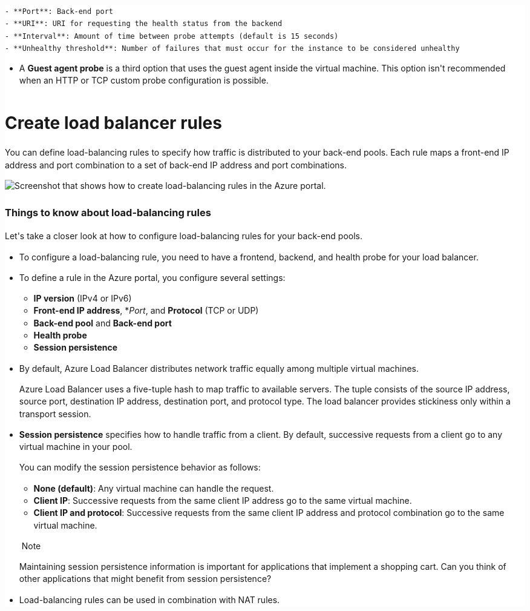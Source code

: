     - **Port**: Back-end port
    - **URI**: URI for requesting the health status from the backend
    - **Interval**: Amount of time between probe attempts (default is 15 seconds)
    - **Unhealthy threshold**: Number of failures that must occur for the instance to be considered unhealthy
- A **Guest agent probe** is a third option that uses the guest agent inside the virtual machine. This option isn't recommended when an HTTP or TCP custom probe configuration is possible.

# Create load balancer rules

You can define load-balancing rules to specify how traffic is distributed to your back-end pools. Each rule maps a front-end IP address and port combination to a set of back-end IP address and port combinations.

![Screenshot that shows how to create load-balancing rules in the Azure portal.](https://learn.microsoft.com/en-us/training/wwl-azure/configure-azure-load-balancer/media/add-load-balancer-rules-f4d9b188.png)

### Things to know about load-balancing rules

Let's take a closer look at how to configure load-balancing rules for your back-end pools.

- To configure a load-balancing rule, you need to have a frontend, backend, and health probe for your load balancer.
    
- To define a rule in the Azure portal, you configure several settings:
    
    - **IP version** (IPv4 or IPv6)
    - **Front-end IP address**, *_Port_, and **Protocol** (TCP or UDP)
    - **Back-end pool** and **Back-end port**
    - **Health probe**
    - **Session persistence**
- By default, Azure Load Balancer distributes network traffic equally among multiple virtual machines.
    
    Azure Load Balancer uses a five-tuple hash to map traffic to available servers. The tuple consists of the source IP address, source port, destination IP address, destination port, and protocol type. The load balancer provides stickiness only within a transport session.
    
- **Session persistence** specifies how to handle traffic from a client. By default, successive requests from a client go to any virtual machine in your pool.
    
    You can modify the session persistence behavior as follows:
    
    - **None (default)**: Any virtual machine can handle the request.
    - **Client IP**: Successive requests from the same client IP address go to the same virtual machine.
    - **Client IP and protocol**: Successive requests from the same client IP address and protocol combination go to the same virtual machine.
    
     Note
    
    Maintaining session persistence information is important for applications that implement a shopping cart. Can you think of other applications that might benefit from session persistence?
    
- Load-balancing rules can be used in combination with NAT rules.
    